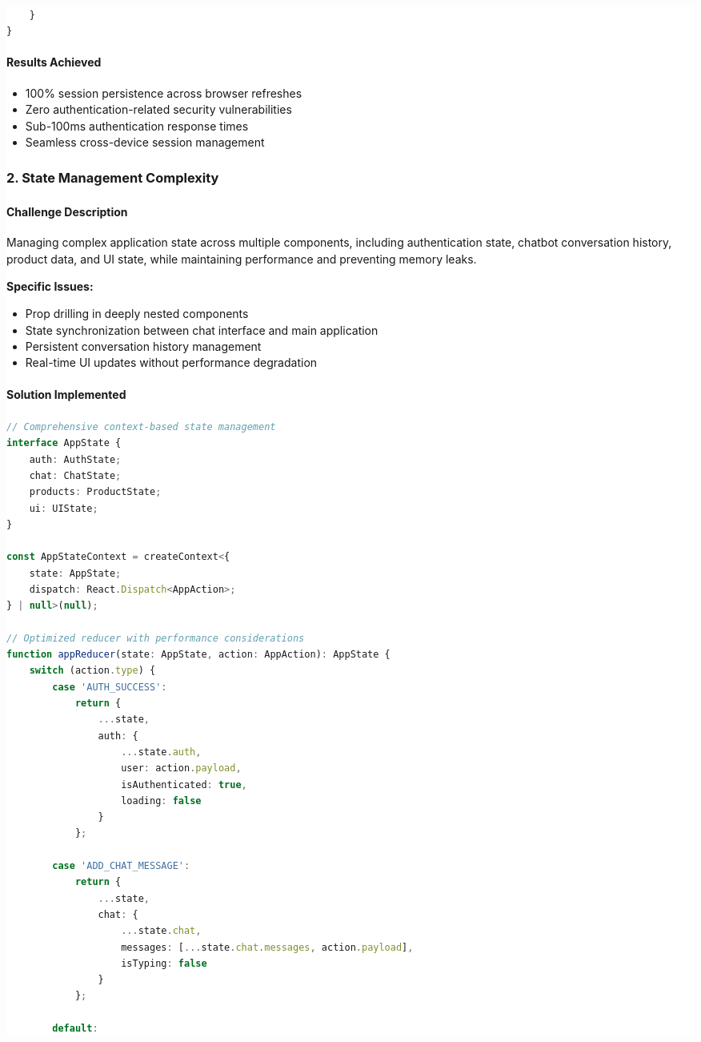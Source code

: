 ```typescript
    }
}
```

#### Results Achieved
- 100% session persistence across browser refreshes
- Zero authentication-related security vulnerabilities
- Sub-100ms authentication response times
- Seamless cross-device session management

### 2. State Management Complexity

#### Challenge Description
Managing complex application state across multiple components, including authentication state, chatbot conversation history, product data, and UI state, while maintaining performance and preventing memory leaks.

**Specific Issues:**
- Prop drilling in deeply nested components
- State synchronization between chat interface and main application
- Persistent conversation history management
- Real-time UI updates without performance degradation

#### Solution Implemented
```typescript
// Comprehensive context-based state management
interface AppState {
    auth: AuthState;
    chat: ChatState;
    products: ProductState;
    ui: UIState;
}

const AppStateContext = createContext<{
    state: AppState;
    dispatch: React.Dispatch<AppAction>;
} | null>(null);

// Optimized reducer with performance considerations
function appReducer(state: AppState, action: AppAction): AppState {
    switch (action.type) {
        case 'AUTH_SUCCESS':
            return {
                ...state,
                auth: {
                    ...state.auth,
                    user: action.payload,
                    isAuthenticated: true,
                    loading: false
                }
            };
        
        case 'ADD_CHAT_MESSAGE':
            return {
                ...state,
                chat: {
                    ...state.chat,
                    messages: [...state.chat.messages, action.payload],
                    isTyping: false
                }
            };
        
        default:
```